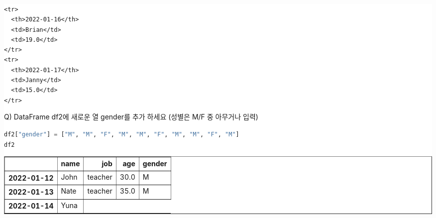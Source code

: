     <tr>
      <th>2022-01-16</th>
      <td>Brian</td>
      <td>19.0</td>
    </tr>
    <tr>
      <th>2022-01-17</th>
      <td>Janny</td>
      <td>15.0</td>
    </tr>
  </tbody>
</table>
</div>



Q) DataFrame df2에 새로운 열 gender를 추가 하세요 (성별은 M/F 중 아무거나 입력)


```python
df2["gender"] = ["M", "M", "F", "M", "M", "F", "M", "M", "F", "M"]
df2
```




<div>
<style scoped>
    .dataframe tbody tr th:only-of-type {
        vertical-align: middle;
    }

    .dataframe tbody tr th {
        vertical-align: top;
    }

    .dataframe thead th {
        text-align: right;
    }
</style>
<table border="1" class="dataframe">
  <thead>
    <tr style="text-align: right;">
      <th></th>
      <th>name</th>
      <th>job</th>
      <th>age</th>
      <th>gender</th>
    </tr>
  </thead>
  <tbody>
    <tr>
      <th>2022-01-12</th>
      <td>John</td>
      <td>teacher</td>
      <td>30.0</td>
      <td>M</td>
    </tr>
    <tr>
      <th>2022-01-13</th>
      <td>Nate</td>
      <td>teacher</td>
      <td>35.0</td>
      <td>M</td>
    </tr>
    <tr>
      <th>2022-01-14</th>
      <td>Yuna</td>